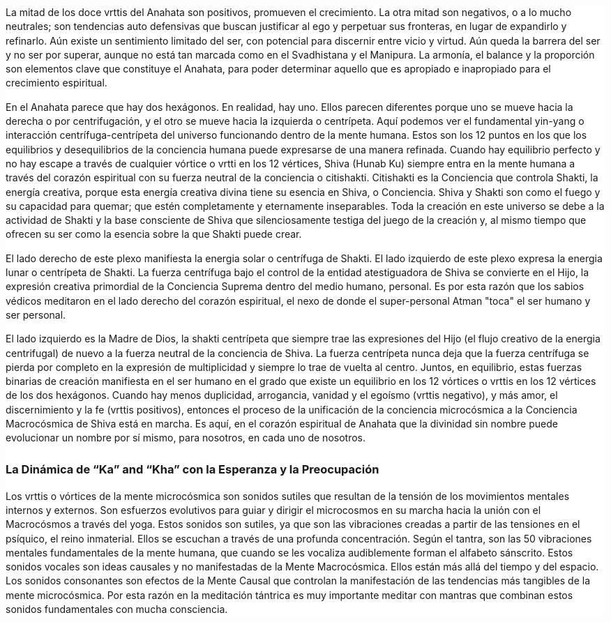 La mitad de los doce vrttis del Anahata son positivos, promueven el crecimiento. La otra mitad son negativos, o a lo mucho neutrales; son tendencias auto defensivas que buscan justificar al ego y perpetuar sus fronteras, en lugar de expandirlo y refinarlo. Aún existe un sentimiento limitado del ser, con potencial para discernir entre vicio y virtud. Aún queda la barrera del ser y no ser por superar, aunque no está tan marcada como en el Svadhistana y el Manipura. La armonía, el balance y la proporción son elementos clave  que constituye el Anahata, para poder determinar aquello que es apropiado e inapropiado para el crecimiento espiritual.

En el Anahata parece que hay dos hexágonos. En realidad, hay uno.
Ellos parecen diferentes porque uno se mueve hacia la derecha o por
centrifugación, y el otro se mueve hacia la izquierda o centrípeta. Aquí
podemos ver el fundamental yin-yang o interacción centrífuga-centrípeta
del universo funcionando dentro de la mente humana. Estos son los 12
puntos en los que los equilibrios y desequilibrios de la conciencia humana
puede expresarse de una manera refinada. Cuando hay equilibrio perfecto y
no hay escape a través de cualquier vórtice o vrtti en los 12 vértices,
Shiva (Hunab Ku) siempre entra en la mente humana a través del corazón
espiritual con su fuerza neutral de la conciencia o citishakti. Citishakti es la Conciencia que controla Shakti, la energía creativa, porque esta energía creativa divina tiene su esencia en Shiva, o Conciencia. Shiva y Shakti son como el fuego y su capacidad para quemar; que estén completamente y eternamente inseparables. Toda la creación en este universo se debe a la actividad de Shakti y la base consciente de Shiva que silenciosamente testiga del juego de la creación y, al mismo tiempo que ofrecen su ser como la esencia sobre la que Shakti puede crear.

El lado derecho de este plexo manifiesta la energia solar o centrífuga de Shakti. El lado izquierdo de este plexo expresa la energia lunar o centrípeta de Shakti. La fuerza centrífuga bajo el control de la entidad atestiguadora de Shiva se convierte en el Hijo, la expresión creativa primordial de la Conciencia Suprema dentro del medio humano, personal. Es por esta razón que los sabios védicos meditaron en el lado derecho del corazón espiritual, el nexo de donde el super-personal Atman "toca" el ser humano y ser personal.

El lado izquierdo es la Madre de Dios, la shakti centrípeta que siempre
trae las expresiones del Hijo (el flujo creativo de la energia centrifugal) de nuevo a la fuerza neutral de la conciencia de Shiva. La fuerza centrípeta nunca deja que la fuerza centrífuga se pierda por completo en la expresión de multiplicidad y siempre lo trae de vuelta al centro. Juntos, en equilibrio, estas fuerzas binarias de creación manifiesta en el ser humano en el grado que existe un equilibrio en los 12 vórtices o
vrttis en los 12 vértices de los dos hexágonos. Cuando hay menos
duplicidad, arrogancia, vanidad y el egoísmo (vrttis negativo), y más amor,
el discernimiento y la fe (vrttis positivos), entonces el proceso de la
unificación de la conciencia microcósmica a la Conciencia Macrocósmica de
Shiva está en marcha. Es aquí, en el corazón espiritual de Anahata que la
divinidad sin nombre puede evolucionar un nombre por sí mismo, para
nosotros, en cada uno de nosotros.

### La Dinámica de “Ka” and “Kha” con la Esperanza y la Preocupación

Los vrttis o vórtices de la mente microcósmica son sonidos sutiles que
resultan de la tensión de los movimientos mentales internos y externos.
Son esfuerzos evolutivos para guiar y dirigir el microcosmos en su marcha
hacia la unión con el
Macrocósmos a través del yoga. Estos sonidos son sutiles, ya que son las
vibraciones creadas a partir de las tensiones en el psíquico, el reino
inmaterial. Ellos se escuchan a través de una profunda concentración.
Según el tantra, son las 50 vibraciones mentales fundamentales de la
mente humana, que cuando se les vocaliza audiblemente forman el
alfabeto sánscrito. Estos sonidos vocales son ideas causales y no
manifestadas de la Mente Macrocósmica. Ellos están más allá del tiempo y
del espacio. Los sonidos consonantes son efectos de la Mente Causal que
controlan la manifestación de las tendencias más tangibles de la mente
microcósmica. Por esta razón en la meditación tántrica es muy importante
meditar con mantras que combinan estos sonidos fundamentales con
mucha consciencia.
